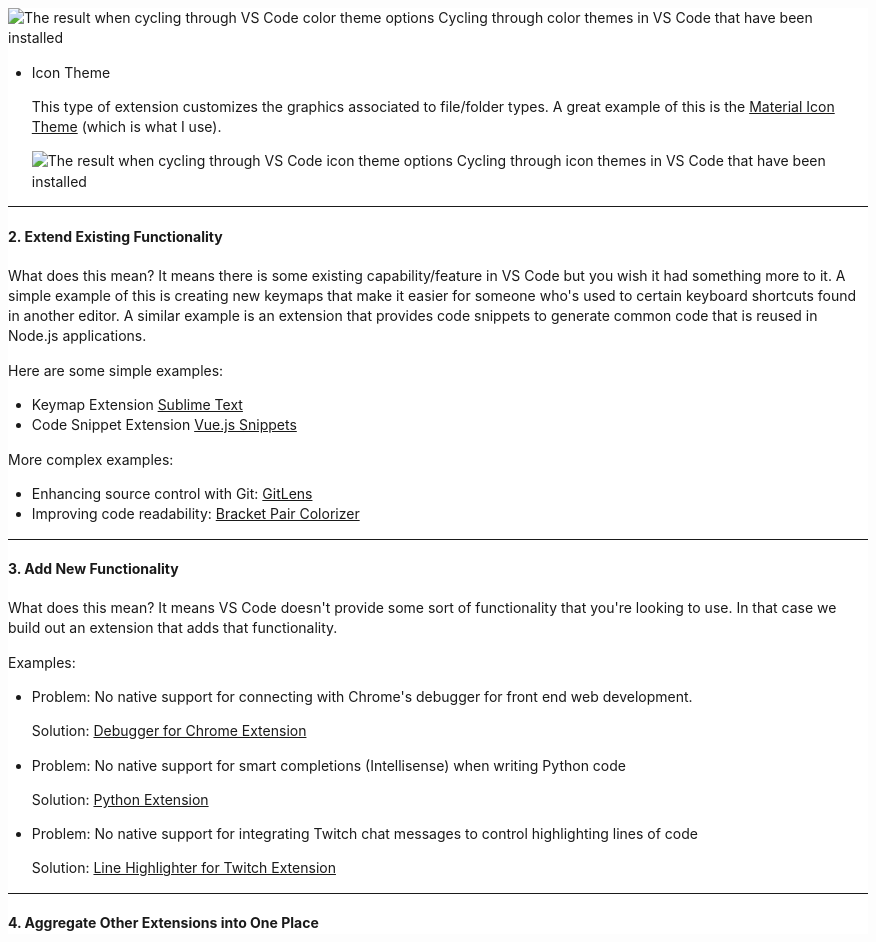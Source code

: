   <img src="{{ site.baseurl }}/img/vscode-extension-dev/vscode-color-themes.gif" alt="The result when cycling through VS Code color theme options">
  <span class="caption text-muted">Cycling through color themes in VS Code that have been installed</span>

- Icon Theme

  This type of extension customizes the graphics associated to file/folder types. A great example of this is the [Material Icon Theme](https://aka.ms/AA4mjye) (which is what I use).

  <img src="{{ site.baseurl }}/img/vscode-extension-dev/vscode-icon-themes.gif" alt="The result when cycling through VS Code icon theme options">
  <span class="caption text-muted">Cycling through icon themes in VS Code that have been installed</span>

---

#### 2. Extend Existing Functionality

What does this mean? It means there is some existing capability/feature in VS Code but you wish it had something more to it. A simple example of this is creating new keymaps that make it easier for someone who's used to certain keyboard shortcuts found in another editor. A similar example is an extension that provides code snippets to generate common code that is reused in Node.js applications.

Here are some simple examples:

- Keymap Extension [Sublime Text](https://aka.ms/AA4mxa6)
- Code Snippet Extension [Vue.js Snippets](https://aka.ms/AA4n4xv)

More complex examples:

- Enhancing source control with Git: [GitLens](https://aka.ms/AA4mxac)
- Improving code readability: [Bracket Pair Colorizer](https://aka.ms/AA4mxae)

---

#### 3. Add New Functionality

What does this mean? It means VS Code doesn't provide some sort of functionality that you're looking to use. In that case we build out an extension that adds that functionality.

Examples:

- Problem: No native support for connecting with Chrome's debugger for front end web development.

  Solution: [Debugger for Chrome Extension](https://aka.ms/AA4mxah)

- Problem: No native support for smart completions (Intellisense) when writing Python code

  Solution: [Python Extension](https://aka.ms/AA4n4y0)

- Problem: No native support for integrating Twitch chat messages to control highlighting lines of code

  Solution: [Line Highlighter for Twitch Extension](https://aka.ms/AA4n4y4)

---

#### 4. Aggregate Other Extensions into One Place
